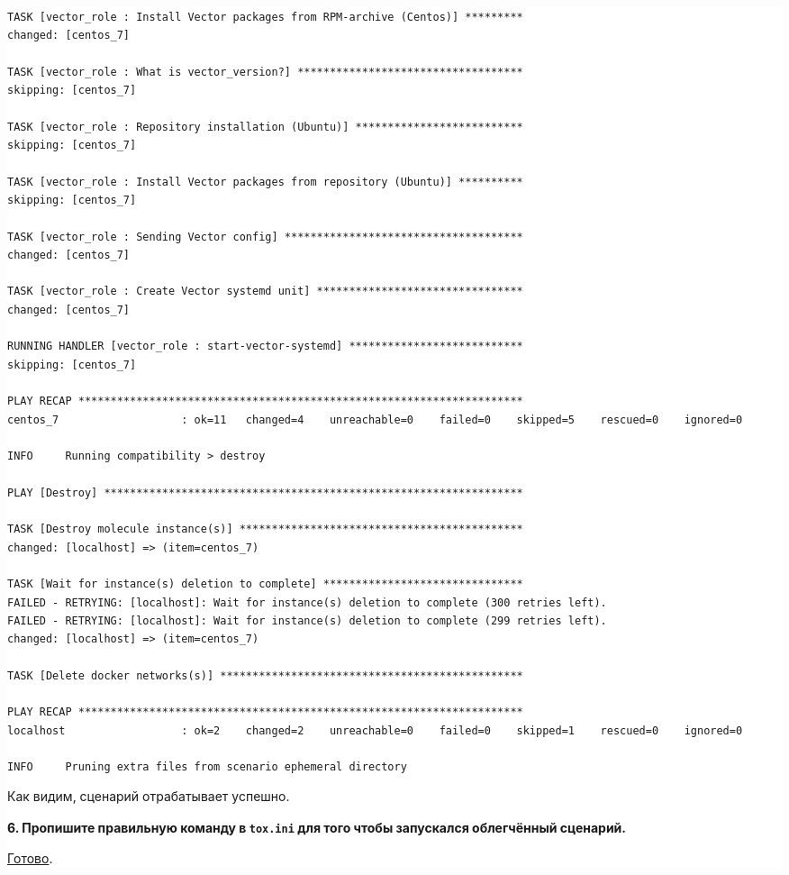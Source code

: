 ````
TASK [vector_role : Install Vector packages from RPM-archive (Centos)] *********
changed: [centos_7]

TASK [vector_role : What is vector_version?] ***********************************
skipping: [centos_7]

TASK [vector_role : Repository installation (Ubuntu)] **************************
skipping: [centos_7]

TASK [vector_role : Install Vector packages from repository (Ubuntu)] **********
skipping: [centos_7]

TASK [vector_role : Sending Vector config] *************************************
changed: [centos_7]

TASK [vector_role : Create Vector systemd unit] ********************************
changed: [centos_7]

RUNNING HANDLER [vector_role : start-vector-systemd] ***************************
skipping: [centos_7]

PLAY RECAP *********************************************************************
centos_7                   : ok=11   changed=4    unreachable=0    failed=0    skipped=5    rescued=0    ignored=0

INFO     Running compatibility > destroy

PLAY [Destroy] *****************************************************************

TASK [Destroy molecule instance(s)] ********************************************
changed: [localhost] => (item=centos_7)

TASK [Wait for instance(s) deletion to complete] *******************************
FAILED - RETRYING: [localhost]: Wait for instance(s) deletion to complete (300 retries left).
FAILED - RETRYING: [localhost]: Wait for instance(s) deletion to complete (299 retries left).
changed: [localhost] => (item=centos_7)

TASK [Delete docker networks(s)] ***********************************************

PLAY RECAP *********************************************************************
localhost                  : ok=2    changed=2    unreachable=0    failed=0    skipped=1    rescued=0    ignored=0

INFO     Pruning extra files from scenario ephemeral directory
````

Как видим, сценарий отрабатывает успешно.

**6. Пропишите правильную команду в `tox.ini` для того чтобы запускался облегчённый сценарий.**

[Готово](./playbook/roles/vector_role/tox.ini).
